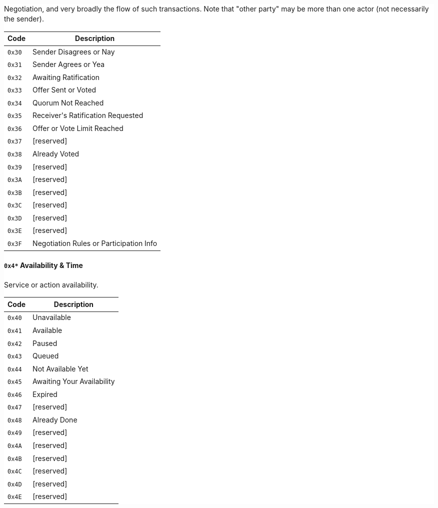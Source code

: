 Negotiation, and very broadly the flow of such transactions. Note that "other party" may be more than one actor (not necessarily the sender).

| Code   | Description                             |
|--------|-----------------------------------------|
| `0x30` | Sender Disagrees or Nay                 |
| `0x31` | Sender Agrees or Yea                    |
| `0x32` | Awaiting Ratification                   |
| `0x33` | Offer Sent or Voted                     |
| `0x34` | Quorum Not Reached                      |
| `0x35` | Receiver's Ratification Requested       |
| `0x36` | Offer or Vote Limit Reached             |
| `0x37` | [reserved]                              |
| `0x38` | Already Voted                           |
| `0x39` | [reserved]                              |
| `0x3A` | [reserved]                              |
| `0x3B` | [reserved]                              |
| `0x3C` | [reserved]                              |
| `0x3D` | [reserved]                              |
| `0x3E` | [reserved]                              |
| `0x3F` | Negotiation Rules or Participation Info |

#### `0x4*` Availability & Time

Service or action availability.

| Code   | Description                                          |
|--------|------------------------------------------------------|
| `0x40` | Unavailable                                          |
| `0x41` | Available                                            |
| `0x42` | Paused                                               |
| `0x43` | Queued                                               |
| `0x44` | Not Available Yet                                    |
| `0x45` | Awaiting Your Availability                           |
| `0x46` | Expired                                              |
| `0x47` | [reserved]                                           |
| `0x48` | Already Done                                         |
| `0x49` | [reserved]                                           |
| `0x4A` | [reserved]                                           |
| `0x4B` | [reserved]                                           |
| `0x4C` | [reserved]                                           |
| `0x4D` | [reserved]                                           |
| `0x4E` | [reserved]                                           |